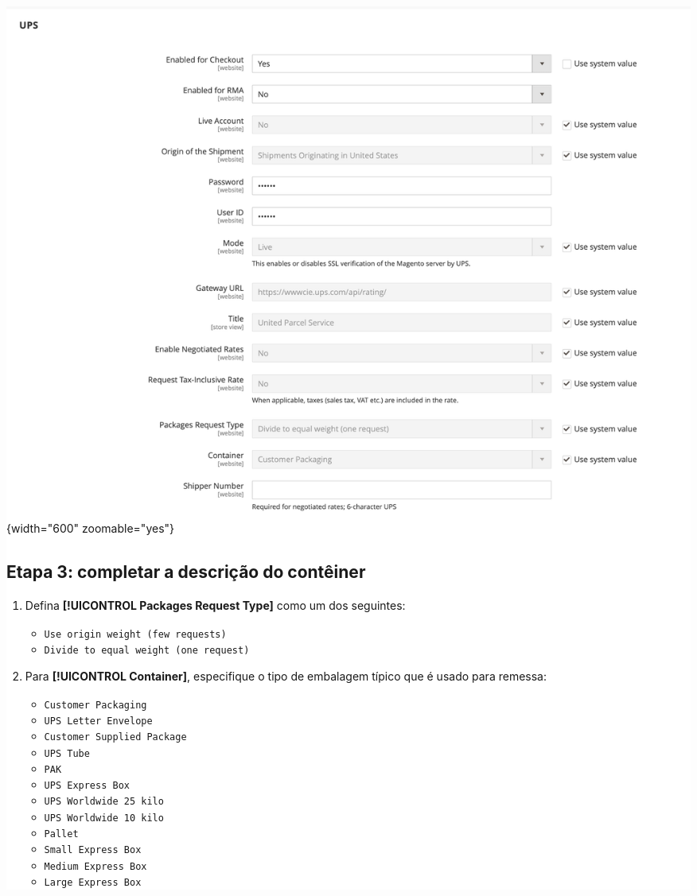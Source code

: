    ![Habilitar UPS](../configuration-reference/sales/assets/delivery-methods-ups1.png){width="600" zoomable="yes"}

## Etapa 3: completar a descrição do contêiner

1. Defina **[!UICONTROL Packages Request Type]** como um dos seguintes:

   - `Use origin weight (few requests)`
   - `Divide to equal weight (one request)`

1. Para **[!UICONTROL Container]**, especifique o tipo de embalagem típico que é usado para remessa:

   - `Customer Packaging`
   - `UPS Letter Envelope`
   - `Customer Supplied Package`
   - `UPS Tube`
   - `PAK`
   - `UPS Express Box`
   - `UPS Worldwide 25 kilo`
   - `UPS Worldwide 10 kilo`
   - `Pallet`
   - `Small Express Box`
   - `Medium Express Box`
   - `Large Express Box`
